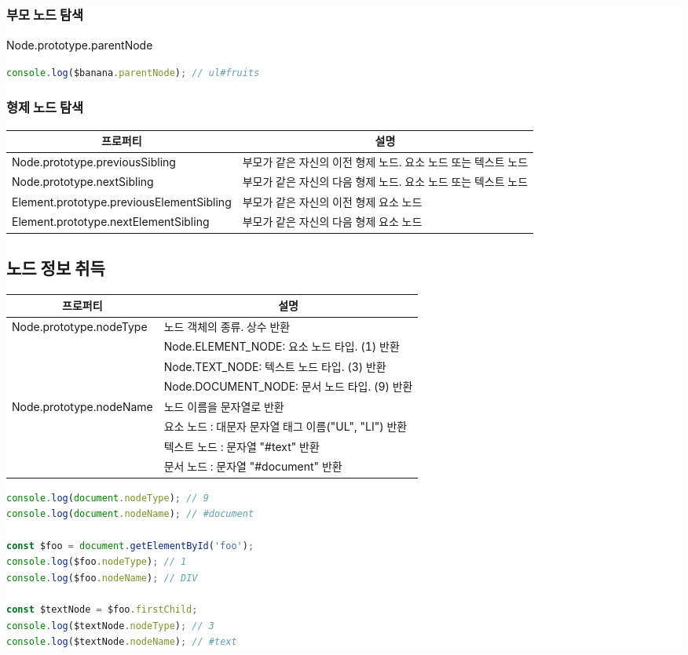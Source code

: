 ### 부모 노드 탐색

Node.prototype.parentNode
```js
console.log($banana.parentNode); // ul#fruits
```

### 형제 노드 탐색

| 프로퍼티 | 설명 |
| - | - |
| Node.prototype.previousSibling | 부모가 같은 자신의 이전 형제 노드. 요소 노드 또는 텍스트 노드 |
| Node.prototype.nextSibling | 부모가 같은 자신의 다음 형제 노드. 요소 노드 또는 텍스트 노드 |
| Element.prototype.previousElementSibling | 부모가 같은 자신의 이전 형제 요소 노드 |
| Element.prototype.nextElementSibling | 부모가 같은 자신의 다음 형제 요소 노드 |

## 노드 정보 취득

| 프로퍼티 | 설명 |
| - | - |
| Node.prototype.nodeType | 노드 객체의 종류. 상수 반환 |
| | Node.ELEMENT_NODE: 요소 노드 타입. (1) 반환 |
| | Node.TEXT_NODE: 텍스트 노드 타입. (3) 반환 |
| | Node.DOCUMENT_NODE: 문서 노드 타입. (9) 반환 |
| Node.prototype.nodeName | 노드 이름을 문자열로 반환 |
| | 요소 노드 : 대문자 문자열 태그 이름("UL", "LI") 반환 |
| | 텍스트 노드 : 문자열 "#text" 반환 |
| | 문서 노드 : 문자열 "#document" 반환 |

```js
console.log(document.nodeType); // 9
console.log(document.nodeName); // #document

const $foo = document.getElementById('foo');
console.log($foo.nodeType); // 1
console.log($foo.nodeName); // DIV

const $textNode = $foo.firstChild;
console.log($textNode.nodeType); // 3
console.log($textNode.nodeName); // #text
```
